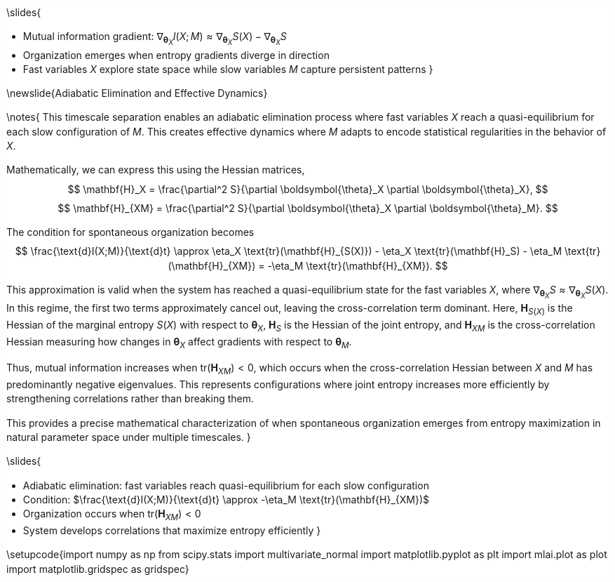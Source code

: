 \slides{
* Mutual information gradient: $\nabla_{\boldsymbol{\theta}_X}I(X;M) \approx \nabla_{\boldsymbol{\theta}_X}S(X) - \nabla_{\boldsymbol{\theta}_X}S$
* Organization emerges when entropy gradients diverge in direction
* Fast variables $X$ explore state space while slow variables $M$ capture persistent patterns
}

\newslide{Adiabatic Elimination and Effective Dynamics}

\notes{
This timescale separation enables an adiabatic elimination process where fast variables $X$ reach a quasi-equilibrium for each slow configuration of $M$. This creates effective dynamics where $M$ adapts to encode statistical regularities in the behavior of $X$.

Mathematically, we can express this using the Hessian matrices,
$$
\mathbf{H}_X = \frac{\partial^2 S}{\partial \boldsymbol{\theta}_X \partial \boldsymbol{\theta}_X},
$$
$$
\mathbf{H}_{XM} = \frac{\partial^2 S}{\partial \boldsymbol{\theta}_X \partial \boldsymbol{\theta}_M}.
$$

The condition for spontaneous organization becomes
$$
\frac{\text{d}I(X;M)}{\text{d}t} \approx \eta_X \text{tr}(\mathbf{H}_{S(X)}) - \eta_X \text{tr}(\mathbf{H}_S) - \eta_M \text{tr}(\mathbf{H}_{XM}) = -\eta_M \text{tr}(\mathbf{H}_{XM}).
$$

This approximation is valid when the system has reached a quasi-equilibrium state for the fast variables $X$, where $\nabla_{\boldsymbol{\theta}_X}S \approx \nabla_{\boldsymbol{\theta}_X}S(X)$. In this regime, the first two terms approximately cancel out, leaving the cross-correlation term dominant. Here, $\mathbf{H}_{S(X)}$ is the Hessian of the marginal entropy $S(X)$ with respect to $\boldsymbol{\theta}_X$, $\mathbf{H}_S$ is the Hessian of the joint entropy, and $\mathbf{H}_{XM}$ is the cross-correlation Hessian measuring how changes in $\boldsymbol{\theta}_X$ affect gradients with respect to $\boldsymbol{\theta}_M$.

Thus, mutual information increases when $\text{tr}(\mathbf{H}_{XM}) < 0$, which occurs when the cross-correlation Hessian between $X$ and $M$ has predominantly negative eigenvalues. This represents configurations where joint entropy increases more efficiently by strengthening correlations rather than breaking them.

This provides a precise mathematical characterization of when spontaneous organization emerges from entropy maximization in natural parameter space under multiple timescales.
}

\slides{
* Adiabatic elimination: fast variables reach quasi-equilibrium for each slow configuration
* Condition: $\frac{\text{d}I(X;M)}{\text{d}t} \approx -\eta_M \text{tr}(\mathbf{H}_{XM})$
* Organization occurs when $\text{tr}(\mathbf{H}_{XM}) < 0$
* System develops correlations that maximize entropy efficiently
}


\setupcode{import numpy as np
from scipy.stats import multivariate_normal
import matplotlib.pyplot as plt
import mlai.plot as plot
import matplotlib.gridspec as gridspec}
